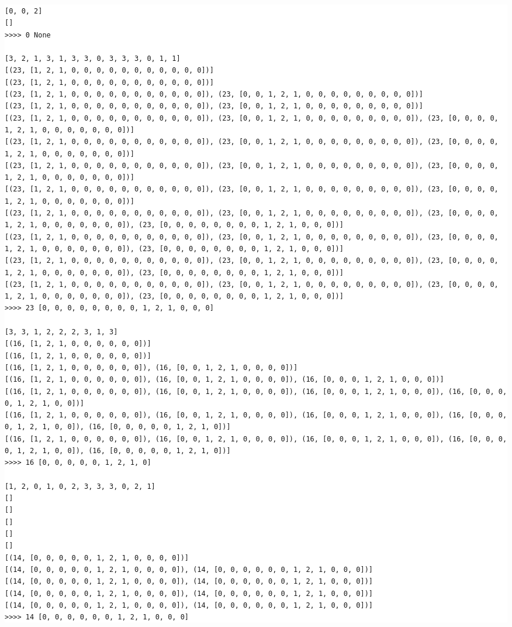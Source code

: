     [0, 0, 2]
    []
    >>>> 0 None
    
    [3, 2, 1, 3, 1, 3, 3, 0, 3, 3, 3, 0, 1, 1]
    [(23, [1, 2, 1, 0, 0, 0, 0, 0, 0, 0, 0, 0, 0, 0])]
    [(23, [1, 2, 1, 0, 0, 0, 0, 0, 0, 0, 0, 0, 0, 0])]
    [(23, [1, 2, 1, 0, 0, 0, 0, 0, 0, 0, 0, 0, 0, 0]), (23, [0, 0, 1, 2, 1, 0, 0, 0, 0, 0, 0, 0, 0, 0])]
    [(23, [1, 2, 1, 0, 0, 0, 0, 0, 0, 0, 0, 0, 0, 0]), (23, [0, 0, 1, 2, 1, 0, 0, 0, 0, 0, 0, 0, 0, 0])]
    [(23, [1, 2, 1, 0, 0, 0, 0, 0, 0, 0, 0, 0, 0, 0]), (23, [0, 0, 1, 2, 1, 0, 0, 0, 0, 0, 0, 0, 0, 0]), (23, [0, 0, 0, 0, 1, 2, 1, 0, 0, 0, 0, 0, 0, 0])]
    [(23, [1, 2, 1, 0, 0, 0, 0, 0, 0, 0, 0, 0, 0, 0]), (23, [0, 0, 1, 2, 1, 0, 0, 0, 0, 0, 0, 0, 0, 0]), (23, [0, 0, 0, 0, 1, 2, 1, 0, 0, 0, 0, 0, 0, 0])]
    [(23, [1, 2, 1, 0, 0, 0, 0, 0, 0, 0, 0, 0, 0, 0]), (23, [0, 0, 1, 2, 1, 0, 0, 0, 0, 0, 0, 0, 0, 0]), (23, [0, 0, 0, 0, 1, 2, 1, 0, 0, 0, 0, 0, 0, 0])]
    [(23, [1, 2, 1, 0, 0, 0, 0, 0, 0, 0, 0, 0, 0, 0]), (23, [0, 0, 1, 2, 1, 0, 0, 0, 0, 0, 0, 0, 0, 0]), (23, [0, 0, 0, 0, 1, 2, 1, 0, 0, 0, 0, 0, 0, 0])]
    [(23, [1, 2, 1, 0, 0, 0, 0, 0, 0, 0, 0, 0, 0, 0]), (23, [0, 0, 1, 2, 1, 0, 0, 0, 0, 0, 0, 0, 0, 0]), (23, [0, 0, 0, 0, 1, 2, 1, 0, 0, 0, 0, 0, 0, 0]), (23, [0, 0, 0, 0, 0, 0, 0, 0, 1, 2, 1, 0, 0, 0])]
    [(23, [1, 2, 1, 0, 0, 0, 0, 0, 0, 0, 0, 0, 0, 0]), (23, [0, 0, 1, 2, 1, 0, 0, 0, 0, 0, 0, 0, 0, 0]), (23, [0, 0, 0, 0, 1, 2, 1, 0, 0, 0, 0, 0, 0, 0]), (23, [0, 0, 0, 0, 0, 0, 0, 0, 1, 2, 1, 0, 0, 0])]
    [(23, [1, 2, 1, 0, 0, 0, 0, 0, 0, 0, 0, 0, 0, 0]), (23, [0, 0, 1, 2, 1, 0, 0, 0, 0, 0, 0, 0, 0, 0]), (23, [0, 0, 0, 0, 1, 2, 1, 0, 0, 0, 0, 0, 0, 0]), (23, [0, 0, 0, 0, 0, 0, 0, 0, 1, 2, 1, 0, 0, 0])]
    [(23, [1, 2, 1, 0, 0, 0, 0, 0, 0, 0, 0, 0, 0, 0]), (23, [0, 0, 1, 2, 1, 0, 0, 0, 0, 0, 0, 0, 0, 0]), (23, [0, 0, 0, 0, 1, 2, 1, 0, 0, 0, 0, 0, 0, 0]), (23, [0, 0, 0, 0, 0, 0, 0, 0, 1, 2, 1, 0, 0, 0])]
    >>>> 23 [0, 0, 0, 0, 0, 0, 0, 0, 1, 2, 1, 0, 0, 0]
    
    [3, 3, 1, 2, 2, 2, 3, 1, 3]
    [(16, [1, 2, 1, 0, 0, 0, 0, 0, 0])]
    [(16, [1, 2, 1, 0, 0, 0, 0, 0, 0])]
    [(16, [1, 2, 1, 0, 0, 0, 0, 0, 0]), (16, [0, 0, 1, 2, 1, 0, 0, 0, 0])]
    [(16, [1, 2, 1, 0, 0, 0, 0, 0, 0]), (16, [0, 0, 1, 2, 1, 0, 0, 0, 0]), (16, [0, 0, 0, 1, 2, 1, 0, 0, 0])]
    [(16, [1, 2, 1, 0, 0, 0, 0, 0, 0]), (16, [0, 0, 1, 2, 1, 0, 0, 0, 0]), (16, [0, 0, 0, 1, 2, 1, 0, 0, 0]), (16, [0, 0, 0, 0, 1, 2, 1, 0, 0])]
    [(16, [1, 2, 1, 0, 0, 0, 0, 0, 0]), (16, [0, 0, 1, 2, 1, 0, 0, 0, 0]), (16, [0, 0, 0, 1, 2, 1, 0, 0, 0]), (16, [0, 0, 0, 0, 1, 2, 1, 0, 0]), (16, [0, 0, 0, 0, 0, 1, 2, 1, 0])]
    [(16, [1, 2, 1, 0, 0, 0, 0, 0, 0]), (16, [0, 0, 1, 2, 1, 0, 0, 0, 0]), (16, [0, 0, 0, 1, 2, 1, 0, 0, 0]), (16, [0, 0, 0, 0, 1, 2, 1, 0, 0]), (16, [0, 0, 0, 0, 0, 1, 2, 1, 0])]
    >>>> 16 [0, 0, 0, 0, 0, 1, 2, 1, 0]
    
    [1, 2, 0, 1, 0, 2, 3, 3, 3, 0, 2, 1]
    []
    []
    []
    []
    []
    [(14, [0, 0, 0, 0, 0, 1, 2, 1, 0, 0, 0, 0])]
    [(14, [0, 0, 0, 0, 0, 1, 2, 1, 0, 0, 0, 0]), (14, [0, 0, 0, 0, 0, 0, 1, 2, 1, 0, 0, 0])]
    [(14, [0, 0, 0, 0, 0, 1, 2, 1, 0, 0, 0, 0]), (14, [0, 0, 0, 0, 0, 0, 1, 2, 1, 0, 0, 0])]
    [(14, [0, 0, 0, 0, 0, 1, 2, 1, 0, 0, 0, 0]), (14, [0, 0, 0, 0, 0, 0, 1, 2, 1, 0, 0, 0])]
    [(14, [0, 0, 0, 0, 0, 1, 2, 1, 0, 0, 0, 0]), (14, [0, 0, 0, 0, 0, 0, 1, 2, 1, 0, 0, 0])]
    >>>> 14 [0, 0, 0, 0, 0, 0, 1, 2, 1, 0, 0, 0]
    
